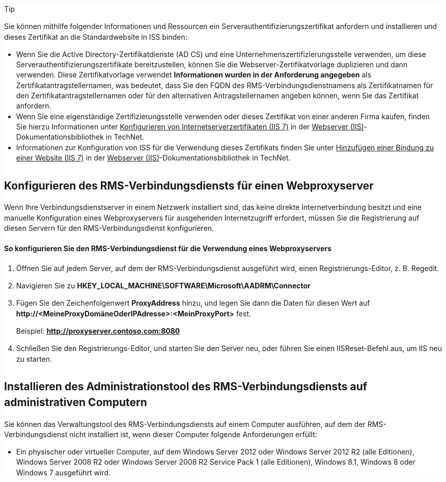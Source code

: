 > [!TIP]
> Sie können mithilfe folgender Informationen und Ressourcen ein Serverauthentifizierungszertifikat anfordern und installieren und dieses Zertifikat an die Standardwebsite in ISS binden:
> 
> -   Wenn Sie die Active Directory-Zertifikatdienste (AD CS) und eine Unternehmenszertifizierungsstelle verwenden, um diese Serverauthentifizierungszertifikate bereitzustellen, können Sie die Webserver-Zertifikatvorlage duplizieren und dann verwenden. Diese Zertifikatvorlage verwendet **Informationen wurden in der Anforderung angegeben** als Zertifikatantragstellernamen, was bedeutet, dass Sie den FQDN des RMS-Verbindungsdienstnamens als Zertifikatnamen für den Zertifikatantragstellernamen oder für den alternativen Antragstellernamen angeben können, wenn Sie das Zertifikat anfordern.
> -   Wenn Sie eine eigenständige Zertifizierungsstelle verwenden oder dieses Zertifikat von einer anderen Firma kaufen, finden Sie hierzu Informationen unter [Konfigurieren von Internetserverzertifikaten (IIS 7)](http://technet.microsoft.com/library/cc731977%28v=ws.10%29.aspx) in der [Webserver (IIS)](http://technet.microsoft.com/library/cc753433%28v=ws.10%29.aspx)-Dokumentationsbibliothek in TechNet.
> -   Informationen zur Konfiguration von ISS für die Verwendung dieses Zertifikats finden Sie unter [Hinzufügen einer Bindung zu einer Website (IIS 7)](http://technet.microsoft.com/library/cc731692.aspx) in der [Webserver (IIS)](http://technet.microsoft.com/library/cc753433%28v=ws.10%29.aspx)-Dokumentationsbibliothek in TechNet.

## <a name="BKMK_ConfiguringWebProxy"></a>Konfigurieren des RMS-Verbindungsdiensts für einen Webproxyserver
Wenn Ihre Verbindungsdienstserver in einem Netzwerk installiert sind, das keine direkte Internetverbindung besitzt und eine manuelle Konfiguration eines Webproxyservers für ausgehenden Internetzugriff erfordert, müssen Sie die Registrierung auf diesen Servern für den RMS-Verbindungsdienst konfigurieren.

#### So konfigurieren Sie den RMS-Verbindungsdienst für die Verwendung eines Webproxyservers

1.  Öffnen Sie auf jedem Server, auf dem der RMS-Verbindungsdienst ausgeführt wird, einen Registrierungs-Editor, z. B. Regedit.

2.  Navigieren Sie zu **HKEY_LOCAL_MACHINE\SOFTWARE\Microsoft\AADRM\Connector**

3.  Fügen Sie den Zeichenfolgenwert **ProxyAddress** hinzu, und legen Sie dann die Daten für diesen Wert auf **http://&lt;MeineProxyDomäneOderIPAdresse&gt;:&lt;MeinProxyPort&gt;** fest.

    Beispiel: **http://proxyserver.contoso.com:8080**

4.  Schließen Sie den Registrierungs-Editor, und starten Sie den Server neu, oder führen Sie einen IISReset-Befehl aus, um IIS neu zu starten.

## <a name="BKMK_InstallingStandaloneTool"></a>Installieren des Administrationstool des RMS-Verbindungsdiensts auf administrativen Computern
Sie können das Verwaltungstool des RMS-Verbindungsdiensts auf einem Computer ausführen, auf dem der RMS-Verbindungsdienst nicht installiert ist, wenn dieser Computer folgende Anforderungen erfüllt:

-   Ein physischer oder virtueller Computer, auf dem Windows Server 2012 oder Windows Server 2012 R2 (alle Editionen), Windows Server 2008 R2 oder Windows Server 2008 R2 Service Pack 1 (alle Editionen), Windows 8.1, Windows 8 oder Windows 7 ausgeführt wird.
